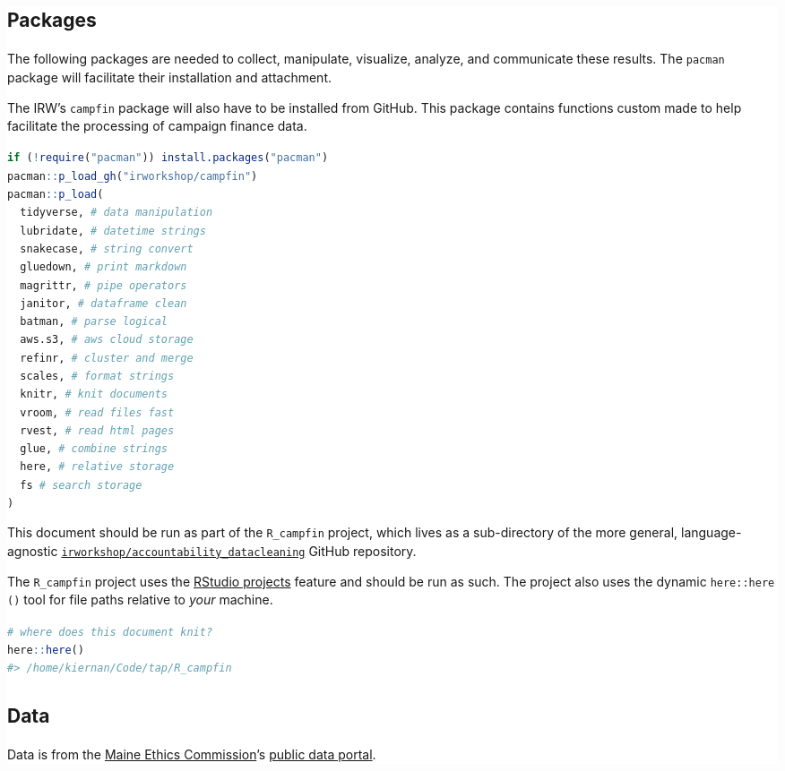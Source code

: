 ## Packages

The following packages are needed to collect, manipulate, visualize,
analyze, and communicate these results. The `pacman` package will
facilitate their installation and attachment.

The IRW’s `campfin` package will also have to be installed from GitHub.
This package contains functions custom made to help facilitate the
processing of campaign finance data.

``` r
if (!require("pacman")) install.packages("pacman")
pacman::p_load_gh("irworkshop/campfin")
pacman::p_load(
  tidyverse, # data manipulation
  lubridate, # datetime strings
  snakecase, # string convert
  gluedown, # print markdown
  magrittr, # pipe operators
  janitor, # dataframe clean
  batman, # parse logical
  aws.s3, # aws cloud storage
  refinr, # cluster and merge
  scales, # format strings
  knitr, # knit documents
  vroom, # read files fast
  rvest, # read html pages
  glue, # combine strings
  here, # relative storage
  fs # search storage 
)
```

This document should be run as part of the `R_campfin` project, which
lives as a sub-directory of the more general, language-agnostic
[`irworkshop/accountability_datacleaning`](https://github.com/irworkshop/accountability_datacleaning)
GitHub repository.

The `R_campfin` project uses the [RStudio
projects](https://support.rstudio.com/hc/en-us/articles/200526207-Using-Projects)
feature and should be run as such. The project also uses the dynamic
`here::here()` tool for file paths relative to *your* machine.

``` r
# where does this document knit?
here::here()
#> /home/kiernan/Code/tap/R_campfin
```

## Data

Data is from the [Maine Ethics
Commission](https://www.maine.gov/ethics/home)’s [public data
portal](https://mainecampaignfinance.com/#/index).

